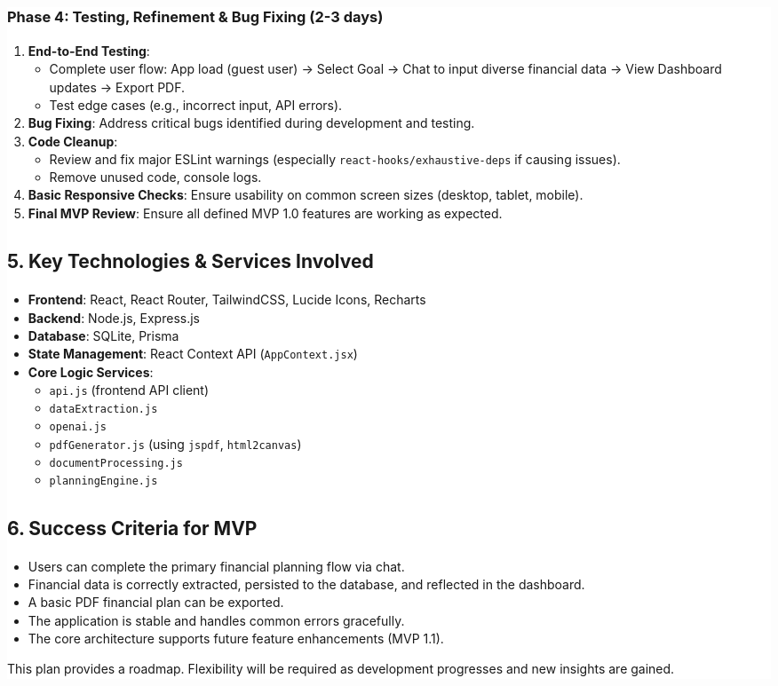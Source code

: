 ### Phase 4: Testing, Refinement & Bug Fixing (2-3 days)
1.  **End-to-End Testing**:
    *   Complete user flow: App load (guest user) -> Select Goal -> Chat to input diverse financial data -> View Dashboard updates -> Export PDF.
    *   Test edge cases (e.g., incorrect input, API errors).
2.  **Bug Fixing**: Address critical bugs identified during development and testing.
3.  **Code Cleanup**:
    *   Review and fix major ESLint warnings (especially `react-hooks/exhaustive-deps` if causing issues).
    *   Remove unused code, console logs.
4.  **Basic Responsive Checks**: Ensure usability on common screen sizes (desktop, tablet, mobile).
5.  **Final MVP Review**: Ensure all defined MVP 1.0 features are working as expected.

## 5. Key Technologies & Services Involved
*   **Frontend**: React, React Router, TailwindCSS, Lucide Icons, Recharts
*   **Backend**: Node.js, Express.js
*   **Database**: SQLite, Prisma
*   **State Management**: React Context API (`AppContext.jsx`)
*   **Core Logic Services**:
    *   `api.js` (frontend API client)
    *   `dataExtraction.js`
    *   `openai.js`
    *   `pdfGenerator.js` (using `jspdf`, `html2canvas`)
    *   `documentProcessing.js`
    *   `planningEngine.js`

## 6. Success Criteria for MVP
*   Users can complete the primary financial planning flow via chat.
*   Financial data is correctly extracted, persisted to the database, and reflected in the dashboard.
*   A basic PDF financial plan can be exported.
*   The application is stable and handles common errors gracefully.
*   The core architecture supports future feature enhancements (MVP 1.1).

This plan provides a roadmap. Flexibility will be required as development progresses and new insights are gained.
